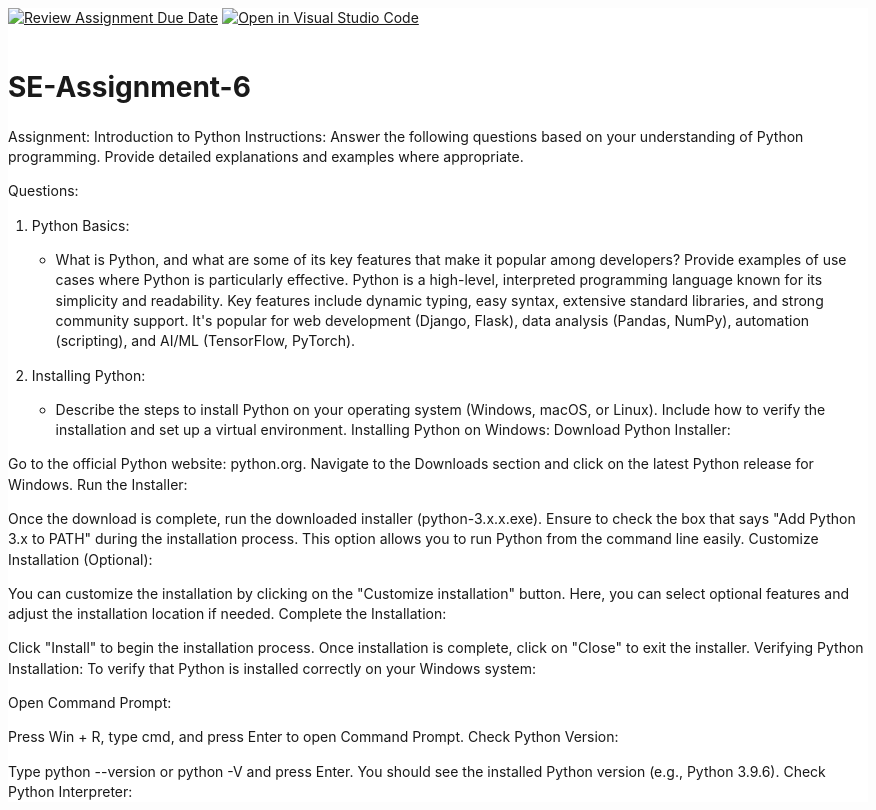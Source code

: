 [![Review Assignment Due Date](https://classroom.github.com/assets/deadline-readme-button-22041afd0340ce965d47ae6ef1cefeee28c7c493a6346c4f15d667ab976d596c.svg)](https://classroom.github.com/a/WfNmjXUk)
[![Open in Visual Studio Code](https://classroom.github.com/assets/open-in-vscode-2e0aaae1b6195c2367325f4f02e2d04e9abb55f0b24a779b69b11b9e10269abc.svg)](https://classroom.github.com/online_ide?assignment_repo_id=15370638&assignment_repo_type=AssignmentRepo)
# SE-Assignment-6
 Assignment: Introduction to Python
Instructions:
Answer the following questions based on your understanding of Python programming. Provide detailed explanations and examples where appropriate.

 Questions:

1. Python Basics:
   - What is Python, and what are some of its key features that make it popular among developers? Provide examples of use cases where Python is particularly effective.
      Python is a high-level, interpreted programming language known for its simplicity and readability. Key features include dynamic typing, easy syntax, extensive standard libraries, and strong community support. It's popular for web development (Django, Flask), data analysis (Pandas, NumPy), automation (scripting), and AI/ML (TensorFlow, PyTorch).

2. Installing Python:
   - Describe the steps to install Python on your operating system (Windows, macOS, or Linux). Include how to verify the installation and set up a virtual environment.
      Installing Python on Windows:
Download Python Installer:

Go to the official Python website: python.org.
Navigate to the Downloads section and click on the latest Python release for Windows.
Run the Installer:

Once the download is complete, run the downloaded installer (python-3.x.x.exe).
Ensure to check the box that says "Add Python 3.x to PATH" during the installation process. This option allows you to run Python from the command line easily.
Customize Installation (Optional):

You can customize the installation by clicking on the "Customize installation" button. Here, you can select optional features and adjust the installation location if needed.
Complete the Installation:

Click "Install" to begin the installation process.
Once installation is complete, click on "Close" to exit the installer.
Verifying Python Installation:
To verify that Python is installed correctly on your Windows system:

Open Command Prompt:

Press Win + R, type cmd, and press Enter to open Command Prompt.
Check Python Version:

Type python --version or python -V and press Enter.
You should see the installed Python version (e.g., Python 3.9.6).
Check Python Interpreter:
